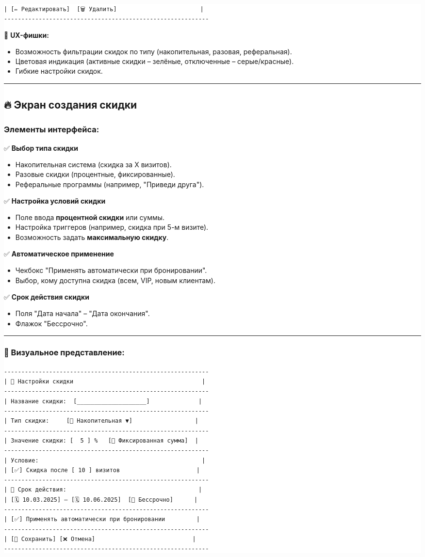 ```
| [✏️ Редактировать]  [🗑️ Удалить]                        |
-----------------------------------------------------------
```

🔹 **UX-фишки:**

- Возможность фильтрации скидок по типу (накопительная, разовая, реферальная).
- Цветовая индикация (активные скидки – зелёные, отключенные – серые/красные).
- Гибкие настройки скидок.

---

## **🔥 Экран создания скидки**

### **Элементы интерфейса:**

✅ **Выбор типа скидки**

- Накопительная система (скидка за X визитов).
- Разовые скидки (процентные, фиксированные).
- Реферальные программы (например, "Приведи друга").

✅ **Настройка условий скидки**

- Поле ввода **процентной скидки** или суммы.
- Настройка триггеров (например, скидка при 5-м визите).
- Возможность задать **максимальную скидку**.

✅ **Автоматическое применение**

- Чекбокс "Применять автоматически при бронировании".
- Выбор, кому доступна скидка (всем, VIP, новым клиентам).

✅ **Срок действия скидки**

- Поля "Дата начала" – "Дата окончания".
- Флажок "Бессрочно".

---

### **📱 Визуальное представление:**

```
-----------------------------------------------------------
| 🎁 Настройки скидки                                     |
-----------------------------------------------------------
| Название скидки:  [____________________]              |
-----------------------------------------------------------
| Тип скидки:     [🔽 Накопительная ▼]                  |
-----------------------------------------------------------
| Значение скидки: [  5 ] %   [🔲 Фиксированная сумма]  |
-----------------------------------------------------------
| Условие:                                               |
| [✅] Скидка после [ 10 ] визитов                      |
-----------------------------------------------------------
| 📅 Срок действия:                                      |
| [🗓 10.03.2025] – [🗓 10.06.2025]  [🔲 Бессрочно]      |
-----------------------------------------------------------
| [✅] Применять автоматически при бронировании         |
-----------------------------------------------------------
| [💾 Сохранить] [❌ Отмена]                            |
-----------------------------------------------------------
```
